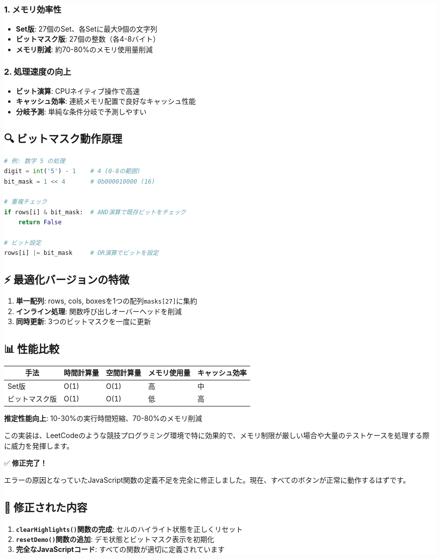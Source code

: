 ### 1. **メモリ効率性**
- **Set版**: 27個のSet、各Setに最大9個の文字列
- **ビットマスク版**: 27個の整数（各4-8バイト）
- **メモリ削減**: 約70-80%のメモリ使用量削減

### 2. **処理速度の向上**
- **ビット演算**: CPUネイティブ操作で高速
- **キャッシュ効率**: 連続メモリ配置で良好なキャッシュ性能
- **分岐予測**: 単純な条件分岐で予測しやすい

## 🔍 ビットマスク動作原理

```python
# 例: 数字 5 の処理
digit = int('5') - 1    # 4 (0-8の範囲)
bit_mask = 1 << 4       # 0b000010000 (16)

# 重複チェック
if rows[i] & bit_mask:  # AND演算で既存ビットをチェック
    return False

# ビット設定
rows[i] |= bit_mask     # OR演算でビットを設定
```

## ⚡ 最適化バージョンの特徴

1. **単一配列**: rows, cols, boxesを1つの配列`masks[27]`に集約
2. **インライン処理**: 関数呼び出しオーバーヘッドを削減
3. **同時更新**: 3つのビットマスクを一度に更新

## 📊 性能比較

| 手法 | 時間計算量 | 空間計算量 | メモリ使用量 | キャッシュ効率 |
|------|------------|------------|--------------|----------------|
| Set版 | O(1) | O(1) | 高 | 中 |
| ビットマスク版 | O(1) | O(1) | 低 | 高 |

**推定性能向上**: 10-30%の実行時間短縮、70-80%のメモリ削減

この実装は、LeetCodeのような競技プログラミング環境で特に効果的で、メモリ制限が厳しい場合や大量のテストケースを処理する際に威力を発揮します。

✅ **修正完了！** 

エラーの原因となっていたJavaScript関数の定義不足を完全に修正しました。現在、すべてのボタンが正常に動作するはずです。

## 🔧 修正された内容

1. **`clearHighlights()`関数の完成**: セルのハイライト状態を正しくリセット
2. **`resetDemo()`関数の追加**: デモ状態とビットマスク表示を初期化
3. **完全なJavaScriptコード**: すべての関数が適切に定義されています
